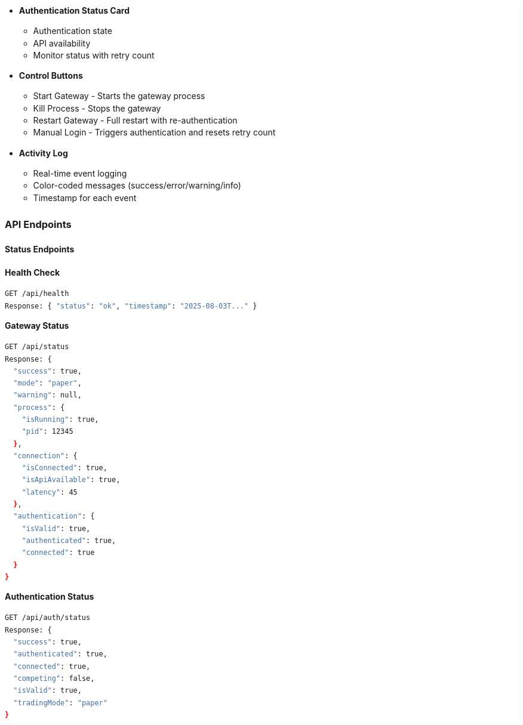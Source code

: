 - **Authentication Status Card**
  - Authentication state
  - API availability
  - Monitor status with retry count
  
- **Control Buttons**
  - Start Gateway - Starts the gateway process
  - Kill Process - Stops the gateway
  - Restart Gateway - Full restart with re-authentication
  - Manual Login - Triggers authentication and resets retry count

- **Activity Log**
  - Real-time event logging
  - Color-coded messages (success/error/warning/info)
  - Timestamp for each event

### API Endpoints

#### Status Endpoints

**Health Check**
```bash
GET /api/health
Response: { "status": "ok", "timestamp": "2025-08-03T..." }
```

**Gateway Status**
```bash
GET /api/status
Response: {
  "success": true,
  "mode": "paper",
  "warning": null,
  "process": {
    "isRunning": true,
    "pid": 12345
  },
  "connection": {
    "isConnected": true,
    "isApiAvailable": true,
    "latency": 45
  },
  "authentication": {
    "isValid": true,
    "authenticated": true,
    "connected": true
  }
}
```

**Authentication Status**
```bash
GET /api/auth/status
Response: {
  "success": true,
  "authenticated": true,
  "connected": true,
  "competing": false,
  "isValid": true,
  "tradingMode": "paper"
}
```

